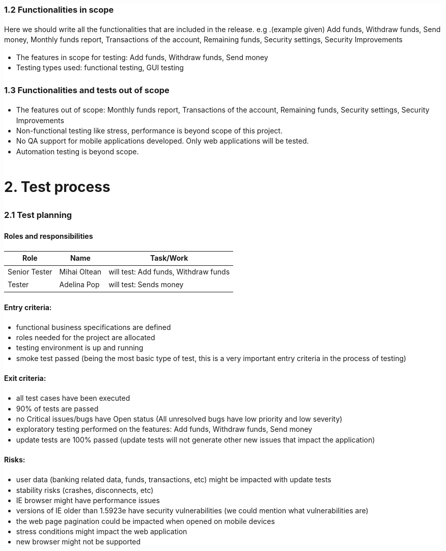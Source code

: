 ### 1.2 Functionalities in scope

Here we should write all the functionalities that are included in the release.
e.g .(example given) Add funds, Withdraw funds, Send money, Monthly funds report, Transactions of the account, Remaining funds, Security settings, Security Improvements

-	The features in scope for testing: Add funds, Withdraw funds, Send money
-	Testing types used: functional testing, GUI testing

### 1.3 Functionalities and tests out of scope

-	The features out of scope: Monthly funds report, Transactions of the account, Remaining funds, Security settings, Security Improvements
-	Non-functional testing like stress, performance is beyond scope of this project.
-	No QA support for mobile applications developed. Only web applications will be tested.
-	Automation testing is beyond scope.

# 2. Test process

### 2.1 Test planning

#### Roles and responsibilities
|Role|Name|Task/Work|
|---|---|---|
| Senior Tester  | Mihai Oltean  | will test: Add funds, Withdraw funds |
| Tester  | Adelina Pop  | will test: Sends money |

####  Entry criteria:
-	functional business specifications are defined
-	roles needed for the project are allocated
-	testing environment is up and running
-	smoke test passed (being the most basic type of test, this is a very important entry criteria in the process of testing)

####  Exit criteria:
-	all test cases have been executed 
-	90% of tests are passed
-	no Critical issues/bugs have Open status (All unresolved bugs have low priority and low severity)
-	exploratory testing performed on the features: Add funds, Withdraw funds, Send money
-	update tests are 100% passed (update tests will not generate other new issues that impact the application)

####  Risks:
-	user data (banking related data, funds, transactions, etc) might be impacted with update tests
-	stability risks (crashes, disconnects, etc)
-	IE browser might have performance issues
-	versions of IE older than 1.5923e have security vulnerabilities (we could mention what vulnerabilities are)
-	the web page pagination could be impacted when opened on mobile devices
-	stress conditions might impact the web application
-	new browser might not be supported 
